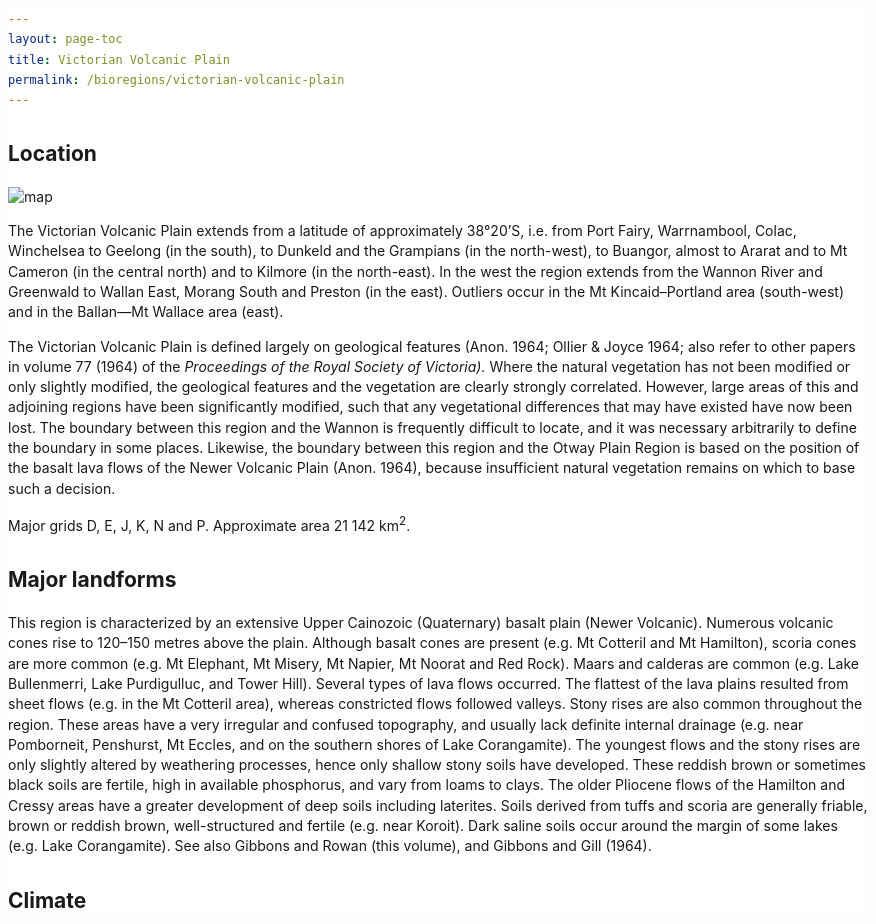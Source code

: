 ```yaml
---
layout: page-toc
title: Victorian Volcanic Plain
permalink: /bioregions/victorian-volcanic-plain
---
```


## Location

![map](http://data.rbg.vic.gov.au/geoserver/vicflora/wms?service=WMS&version=1.1.0&request=GetMap&layers=vicflora:vic_boundaries,vicflora:vicflora_bioregion&styles=polygon,red_polygon&bbox=140.96179,-39.19847,149.97651,-33.98057&width=480&height=278&srs=EPSG:4326&format=image%2Fsvg&cql_filter=INCLUDE;sub_name_7%20IN%20(%27Victorian+Volcanic+Plain%27))

The Victorian Volcanic Plain extends from a latitude of approximately 38°20’S, i.e. from Port Fairy, Warrnambool, Colac, Winchelsea to Geelong (in the south), to Dunkeld and the Grampians (in the north-west), to Buangor, almost to Ararat and to Mt Cameron (in the central north) and to Kilmore (in the north-east). In the west the region extends from the Wannon River and Greenwald to Wallan East, Morang South and Preston (in the east). Outliers occur in the Mt Kincaid–Portland area (south-west) and in the Ballan—Mt Wallace area (east).

The Victorian Volcanic Plain is defined largely on geological features (Anon. 1964; Ollier & Joyce 1964; also refer to other papers in volume 77 (1964) of the *Proceedings of the Royal Society of Victoria).* Where the natural vegetation has not been modified or only slightly modified, the geological features and the vegetation are clearly strongly correlated. However, large areas of this and adjoining regions have been significantly modified, such that any vegetational differences that may have existed have now been lost. The boundary between this region and the Wannon is frequently difficult to locate, and it was necessary arbitrarily to define the boundary in some places. Likewise, the boundary between this region and the Otway Plain Region is based on the position of the basalt lava flows of the Newer Volcanic Plain (Anon. 1964), because insufficient natural vegetation remains on which to base such a decision.

Major grids D, E, J, K, N and P. Approximate area 21 142 km<sup>2</sup>.

## Major landforms

This region is characterized by an extensive Upper Cainozoic (Quaternary) basalt plain (Newer Volcanic). Numerous volcanic cones rise to 120–150 metres above the plain. Although basalt cones are present (e.g. Mt Cotteril and Mt Hamilton), scoria cones are more common (e.g. Mt Elephant, Mt Misery, Mt Napier, Mt Noorat and Red Rock). Maars and calderas are common (e.g. Lake Bullenmerri, Lake Purdigulluc, and Tower Hill). Several types of lava flows occurred. The flattest of the lava plains resulted from sheet flows (e.g. in the Mt Cotteril area), whereas constricted flows followed valleys. Stony rises are also common throughout the region. These areas have a very irregular and confused topography, and usually lack definite internal drainage (e.g. near Pomborneit, Penshurst, Mt Eccles, and on the southern shores of Lake Corangamite). The youngest flows and the stony rises are only slightly altered by weathering processes, hence only shallow stony soils have developed. These reddish brown or sometimes black soils are fertile, high in available phosphorus, and vary from loams to clays. The older Pliocene flows of the Hamilton and Cressy areas have a greater development of deep soils including laterites. Soils derived from tuffs and scoria are generally friable, brown or reddish brown, well-structured and fertile (e.g. near Koroit). Dark saline soils occur around the margin of some lakes (e.g. Lake Corangamite). See also Gibbons and Rowan (this volume), and Gibbons and Gill (1964).

## Climate
